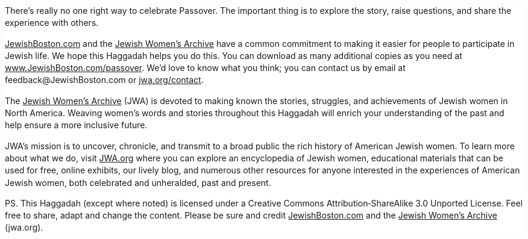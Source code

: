 </span></div></td>
 
<td style="vertical-align:top;"><div class="english" lang="en">
There’s really no one right way to celebrate Passover. The important thing is to explore the story, raise questions, and share the experience with others.
</div></td></tr>


<tr><td style="vertical-align:top;">
<div class="liturgy" lang="he" style="text-align: right;">

</span></div></td>
 
<td style="vertical-align:top;"><div class="english" lang="en">
<a href="http://JewishBoston.com">JewishBoston.com</a> and the <a href="https://jwa.org">Jewish Women’s Archive</a> have a common commitment to making it easier for people to participate in Jewish life. We hope this Haggadah helps you do this. You can download as many additional copies as you need at <a href="http://www.JewishBoston.com/passover">www.JewishBoston.com/passover</a>. We’d love to know what you think; you can contact us by email at feedback@JewishBoston.com or <a href="http://jwa.org/contact">jwa.org/contact</a>.
</div></td></tr>


<tr><td style="vertical-align:top;">
<div class="liturgy" lang="he" style="text-align: right;">

</span></div></td>
 
<td style="vertical-align:top;"><div class="english" lang="en">
The <a href="https://jwa.org">Jewish Women’s Archive</a> (JWA) is devoted to making known the stories, struggles, and achievements of Jewish women in North America. Weaving women’s words and stories throughout this Haggadah will enrich your understanding of the past and help ensure a more inclusive future.
</div></td></tr>


<tr><td style="vertical-align:top;">
<div class="liturgy" lang="he" style="text-align: right;">

</span></div></td>
 
<td style="vertical-align:top;"><div class="english" lang="en">
JWA’s mission is to uncover, chronicle, and transmit to a broad public the rich history of American Jewish women. To learn more about what we do, visit <a href="https://jwa.org">JWA.org</a> where you can explore an encyclopedia of Jewish women, educational materials that can be used for free, online exhibits, our lively blog, and numerous other resources for anyone interested in the experiences of American Jewish women, both celebrated and unheralded, past and present.
</div></td></tr>


<tr><td style="vertical-align:top;">
<div class="liturgy" lang="he" style="text-align: right;">

</span></div></td>
 
<td style="vertical-align:top;"><div class="english" lang="en">
PS. This Haggadah (except where noted) is licensed under a Creative Commons Attribution‐ShareAlike 3.0 Unported License. Feel free to share, adapt and change the content. Please be sure and credit <a href="http://JewishBoston.com">JewishBoston.com</a> and the <a href="https://jwa.org">Jewish Women’s Archive</a> (jwa.org).
</div></td></tr>
